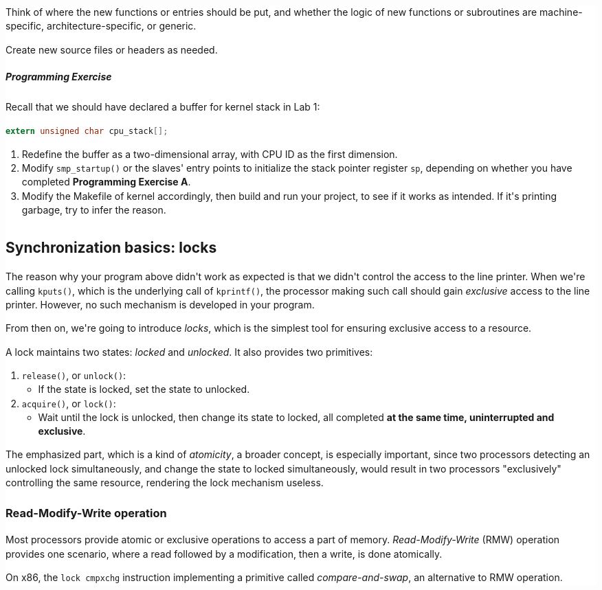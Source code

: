 Think of where the new functions or entries should be put, and whether the logic
of new functions or subroutines are machine-specific, architecture-specific, or
generic.

Create new source files or headers as needed.

##### Programming Exercise

Recall that we should have declared a buffer for kernel stack in Lab 1:

```C
extern unsigned char cpu_stack[];
```

1. Redefine the buffer as a two-dimensional array, with CPU ID as
  the first dimension.
2. Modify `smp_startup()` or the slaves' entry points to initialize the
  stack pointer register `sp`, depending on whether you have completed
  **Programming Exercise A**.
3. Modify the Makefile of kernel accordingly, then build and run your project,
  to see if it works as intended.  If it's printing garbage, try to infer
  the reason.

## Synchronization basics: locks

The reason why your program above didn't work as expected is that we didn't
control the access to the line printer.  When we're calling `kputs()`, which
is the underlying call of `kprintf()`, the processor making such call should
gain *exclusive* access to the line printer.  However, no such mechanism
is developed in your program.

From then on, we're going to introduce *locks*, which is the simplest tool
for ensuring exclusive access to a resource.

A lock maintains two states: *locked* and *unlocked*.  It also provides two
primitives:

1. `release()`, or `unlock()`:
    - If the state is locked, set the state to unlocked.
2. `acquire()`, or `lock()`:
    - Wait until the lock is unlocked, then change its state to locked, all
      completed **at the same time, uninterrupted and exclusive**.

The emphasized part, which is a kind of *atomicity*, a broader concept, is
especially important,
since two processors detecting an unlocked lock simultaneously, and change the
state to locked simultaneously, would result in two processors "exclusively"
controlling the same resource, rendering the lock mechanism useless.

### Read-Modify-Write operation

Most processors provide atomic or exclusive operations to access a part of
memory.  *Read-Modify-Write* (RMW) operation provides one scenario, where
a read followed by a modification, then a write, is done atomically.

On x86, the `lock cmpxchg` instruction implementing a primitive called
*compare-and-swap*, an alternative to RMW operation.
